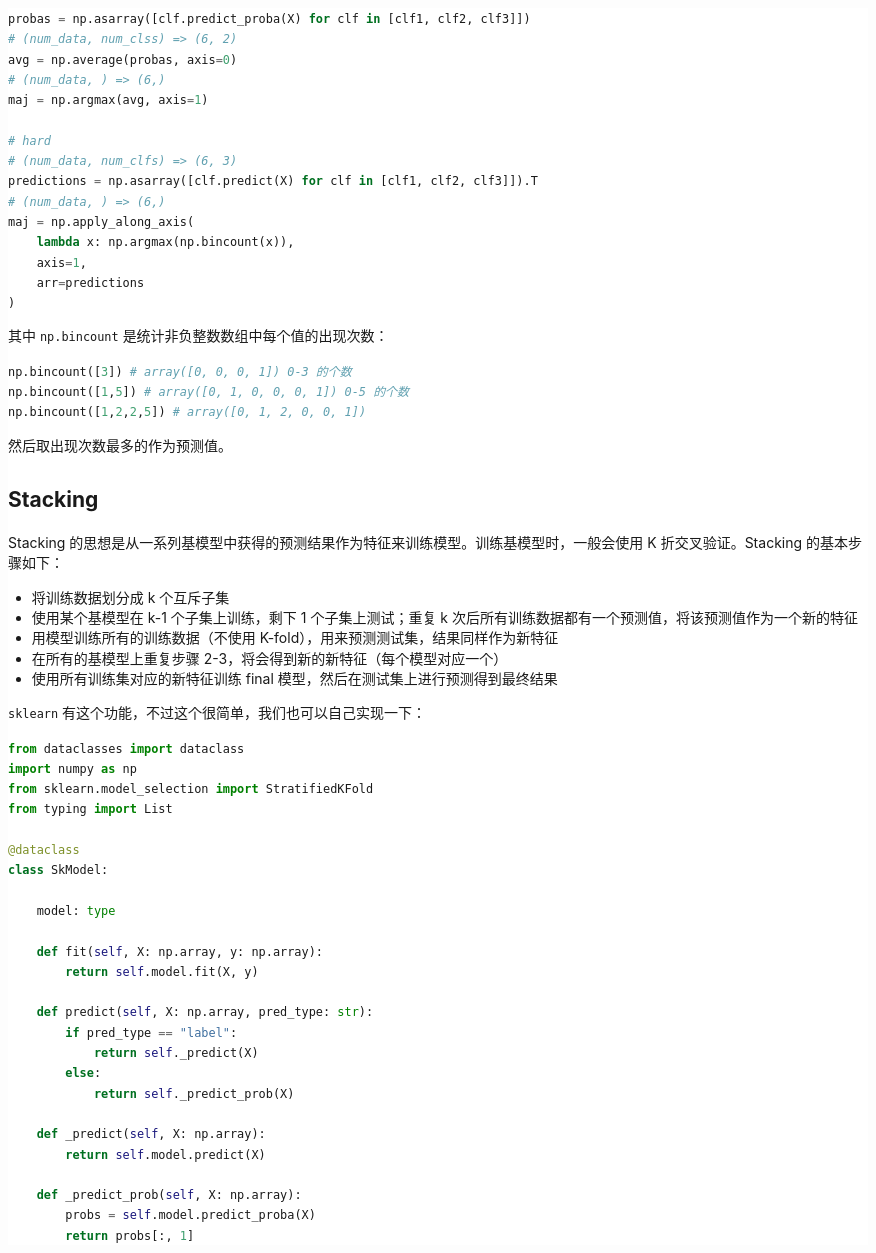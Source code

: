 ```python
probas = np.asarray([clf.predict_proba(X) for clf in [clf1, clf2, clf3]])
# (num_data, num_clss) => (6, 2)
avg = np.average(probas, axis=0)
# (num_data, ) => (6,)
maj = np.argmax(avg, axis=1)

# hard
# (num_data, num_clfs) => (6, 3)
predictions = np.asarray([clf.predict(X) for clf in [clf1, clf2, clf3]]).T
# (num_data, ) => (6,)
maj = np.apply_along_axis(
    lambda x: np.argmax(np.bincount(x)), 
    axis=1, 
    arr=predictions
)
```

其中 `np.bincount` 是统计非负整数数组中每个值的出现次数：

```python
np.bincount([3]) # array([0, 0, 0, 1]) 0-3 的个数
np.bincount([1,5]) # array([0, 1, 0, 0, 0, 1]) 0-5 的个数
np.bincount([1,2,2,5]) # array([0, 1, 2, 0, 0, 1])
```

然后取出现次数最多的作为预测值。

## Stacking

Stacking 的思想是从一系列基模型中获得的预测结果作为特征来训练模型。训练基模型时，一般会使用 K 折交叉验证。Stacking 的基本步骤如下：

- 将训练数据划分成 k 个互斥子集
- 使用某个基模型在 k-1 个子集上训练，剩下 1 个子集上测试；重复 k 次后所有训练数据都有一个预测值，将该预测值作为一个新的特征
- 用模型训练所有的训练数据（不使用 K-fold），用来预测测试集，结果同样作为新特征
- 在所有的基模型上重复步骤 2-3，将会得到新的新特征（每个模型对应一个）
- 使用所有训练集对应的新特征训练 final 模型，然后在测试集上进行预测得到最终结果

`sklearn` 有这个功能，不过这个很简单，我们也可以自己实现一下：

```python
from dataclasses import dataclass
import numpy as np
from sklearn.model_selection import StratifiedKFold
from typing import List

@dataclass
class SkModel:
    
    model: type
    
    def fit(self, X: np.array, y: np.array):
        return self.model.fit(X, y)

    def predict(self, X: np.array, pred_type: str):
        if pred_type == "label":
            return self._predict(X)
        else:
            return self._predict_prob(X)
    
    def _predict(self, X: np.array):
        return self.model.predict(X)
    
    def _predict_prob(self, X: np.array):
        probs = self.model.predict_proba(X)
        return probs[:, 1]

```